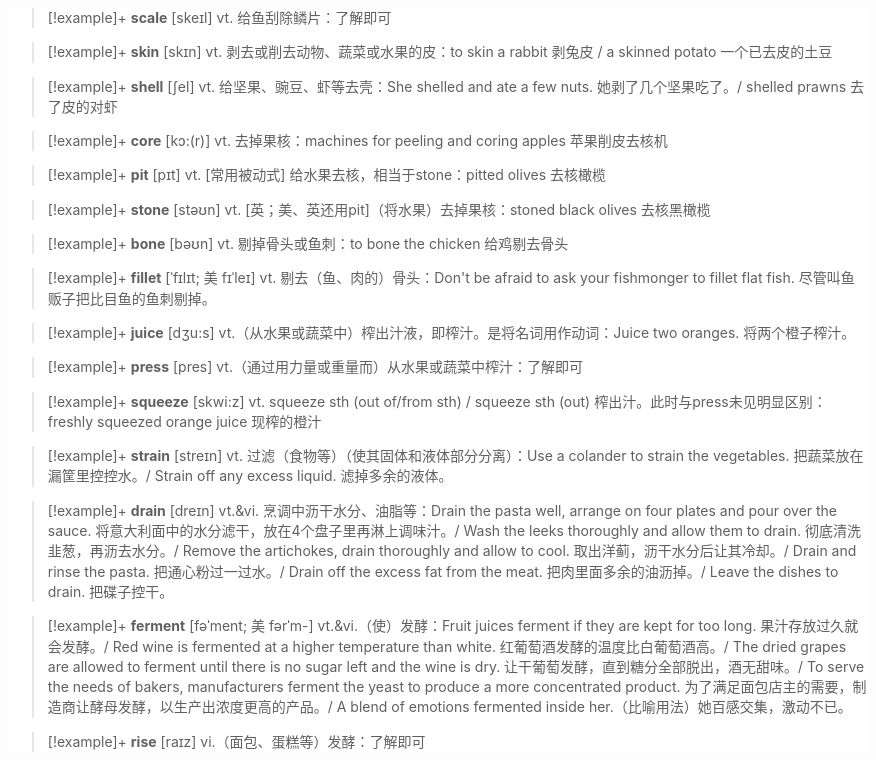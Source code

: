 >[!example]+ <span class="vocabulary">**scale**</span> [skeɪl]
> <span class="definition">vt. 给鱼刮除鳞片：</span>了解即可

>[!example]+ <span class="vocabulary">**skin**</span> [skɪn] 
> <span class="definition">vt. 剥去或削去动物、蔬菜或水果的皮：</span>to skin a rabbit 剥兔皮 / a skinned potato 一个已去皮的土豆
           
>[!example]+ <span class="vocabulary">**shell**</span> [ʃel]
> <span class="definition">vt. 给坚果、豌豆、虾等去壳：</span>She shelled and ate a few nuts. 她剥了几个坚果吃了。/ shelled prawns 去了皮的对虾           
           
>[!example]+ <span class="vocabulary">**core**</span> [kɔ:(r)]
> <span class="definition">vt. 去掉果核：</span>machines for peeling and coring apples 苹果削皮去核机
           
>[!example]+ <span class="vocabulary">**pit**</span> [pɪt]
> <span class="definition">vt. [常用被动式] 给水果去核，相当于stone：</span>pitted olives 去核橄榄

>[!example]+ <span class="vocabulary">**stone**</span> [stəʊn] 
> <span class="definition">vt. [英；美、英还用pit]（将水果）去掉果核：</span>stoned black olives 去核黑橄榄

>[!example]+ <span class="vocabulary">**bone**</span> [bəʊn] 
> <span class="definition">vt. 剔掉骨头或鱼刺：</span>to bone the chicken 给鸡剔去骨头
           
>[!example]+ <span class="vocabulary">**fillet**</span> [ˈfɪlɪt; 美 fɪˈleɪ]
> <span class="definition">vt. 剔去（鱼、肉的）骨头：</span>Don't be afraid to ask your fishmonger to fillet flat fish. 尽管叫鱼贩子把比目鱼的鱼刺剔掉。

>[!example]+ <span class="vocabulary">**juice**</span> [dӡu:s] 
> <span class="definition">vt.（从水果或蔬菜中）榨出汁液，即榨汁。是将名词用作动词：</span>Juice two oranges. 将两个橙子榨汁。 

>[!example]+ <span class="vocabulary">**press**</span> [pres] 
> <span class="definition">vt.（通过用力量或重量而）从水果或蔬菜中榨汁：</span>了解即可

>[!example]+ <span class="vocabulary">**squeeze**</span> [skwi:z] 
> <span class="definition">vt. squeeze sth (out of/from sth) / squeeze sth (out) 榨出汁。此时与press未见明显区别：</span>freshly squeezed orange juice 现榨的橙汁
           
>[!example]+ <span class="vocabulary">**strain**</span> [streɪn]
> <span class="definition">vt. 过滤（食物等）（使其固体和液体部分分离）：</span>Use a colander to strain the vegetables. 把蔬菜放在漏筐里控控水。/ Strain off any excess liquid. 滤掉多余的液体。

>[!example]+ <span class="vocabulary">**drain**</span> [dreɪn]
> <span class="definition">vt.&vi. 烹调中沥干水分、油脂等：</span>Drain the pasta well, arrange on four plates and pour over the sauce. 将意大利面中的水分滤干，放在4个盘子里再淋上调味汁。/ Wash the leeks thoroughly and allow them to drain. 彻底清洗韭葱，再沥去水分。/ Remove the artichokes, drain thoroughly and allow to cool. 取出洋蓟，沥干水分后让其冷却。/ Drain and rinse the pasta. 把通心粉过一过水。/ Drain off the excess fat from the meat. 把肉里面多余的油沥掉。/ Leave the dishes to drain. 把碟子控干。
           
>[!example]+ <span class="vocabulary">**ferment**</span> [fəˈment; 美 fərˈm-]
> <span class="definition">vt.&vi.（使）发酵：</span>Fruit juices ferment if they are kept for too long. 果汁存放过久就会发酵。/ Red wine is fermented at a higher temperature than white. 红葡萄酒发酵的温度比白葡萄酒高。/ The dried grapes are allowed to ferment until there is no sugar left and the wine is dry. 让干葡萄发酵，直到糖分全部脱出，酒无甜味。/ To serve the needs of bakers, manufacturers ferment the yeast to produce a more concentrated product. 为了满足面包店主的需要，制造商让酵母发酵，以生产出浓度更高的产品。/ A blend of emotions fermented inside her.（比喻用法）她百感交集，激动不已。

>[!example]+ <span class="vocabulary">**rise**</span> [raɪz] 
> <span class="definition">vi.（面包、蛋糕等）发酵：</span>了解即可

